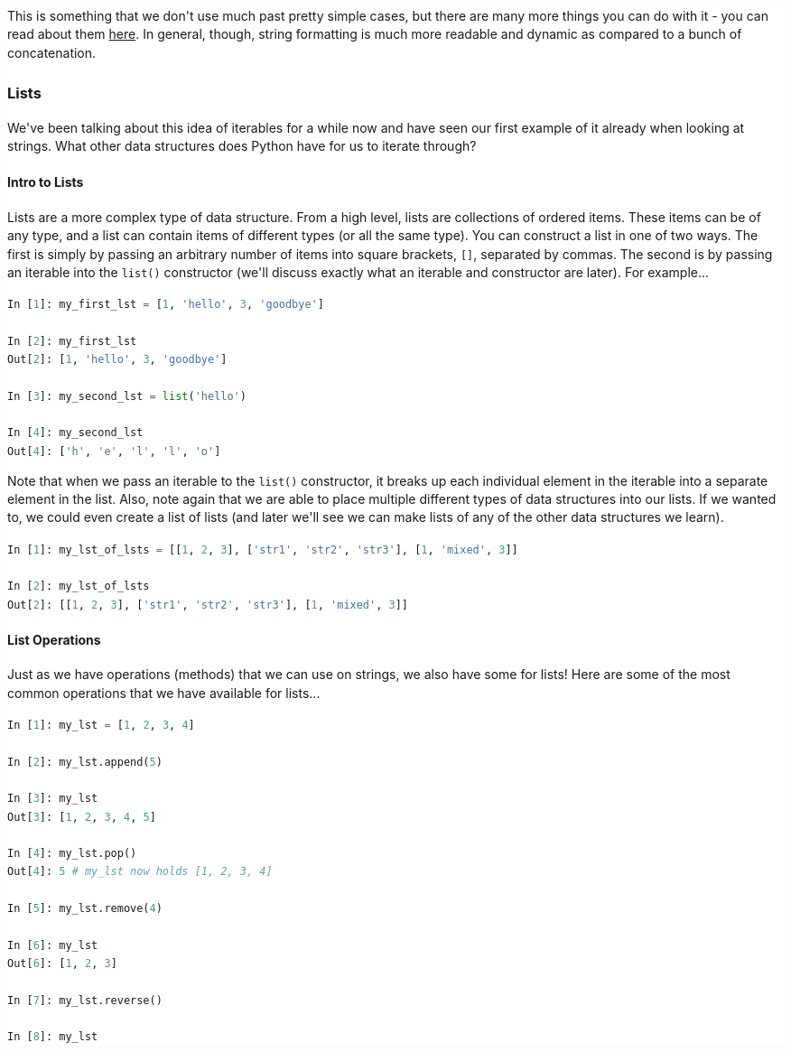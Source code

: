 This is something that we don't use much past pretty simple cases, but there are many more things you can do with it - you can read about them [here](https://docs.python.org/3/library/string.html#format-specification-mini-language). In general, though, string formatting is much more readable and dynamic as compared to a bunch of concatenation.

### Lists

We've been talking about this idea of iterables for a while now and have seen our first example of it already when looking at strings. What other data structures does Python have for us to iterate through?

#### Intro to Lists

Lists are a more complex type of data structure. From a high level, lists are collections of ordered items. These items can be of any type, and a list can contain items of different types (or all the same type). You can construct a list in one of two ways. The first is simply by passing an arbitrary number of items into square brackets, `[]`, separated by commas. The second is by passing an iterable into the `list()` constructor (we'll discuss exactly what an iterable and constructor are later). For example...

```python
In [1]: my_first_lst = [1, 'hello', 3, 'goodbye']

In [2]: my_first_lst
Out[2]: [1, 'hello', 3, 'goodbye']

In [3]: my_second_lst = list('hello')

In [4]: my_second_lst
Out[4]: ['h', 'e', 'l', 'l', 'o']
```

Note that when we pass an iterable to the `list()` constructor, it breaks up each individual element in the iterable into a separate element in the list. Also, note again that we are able to place multiple different types of data structures into our lists. If we wanted to, we could even create a list of lists (and later we'll see we can make lists of any of the other data structures we learn).  

```python
In [1]: my_lst_of_lsts = [[1, 2, 3], ['str1', 'str2', 'str3'], [1, 'mixed', 3]]

In [2]: my_lst_of_lsts
Out[2]: [[1, 2, 3], ['str1', 'str2', 'str3'], [1, 'mixed', 3]]
```

#### List Operations

Just as we have operations (methods) that we can use on strings, we also have some for lists! Here are some of the most common operations that we have available for lists...

```python
In [1]: my_lst = [1, 2, 3, 4]

In [2]: my_lst.append(5)

In [3]: my_lst
Out[3]: [1, 2, 3, 4, 5]

In [4]: my_lst.pop()
Out[4]: 5 # my_lst now holds [1, 2, 3, 4]

In [5]: my_lst.remove(4)

In [6]: my_lst
Out[6]: [1, 2, 3]

In [7]: my_lst.reverse()

In [8]: my_lst
```